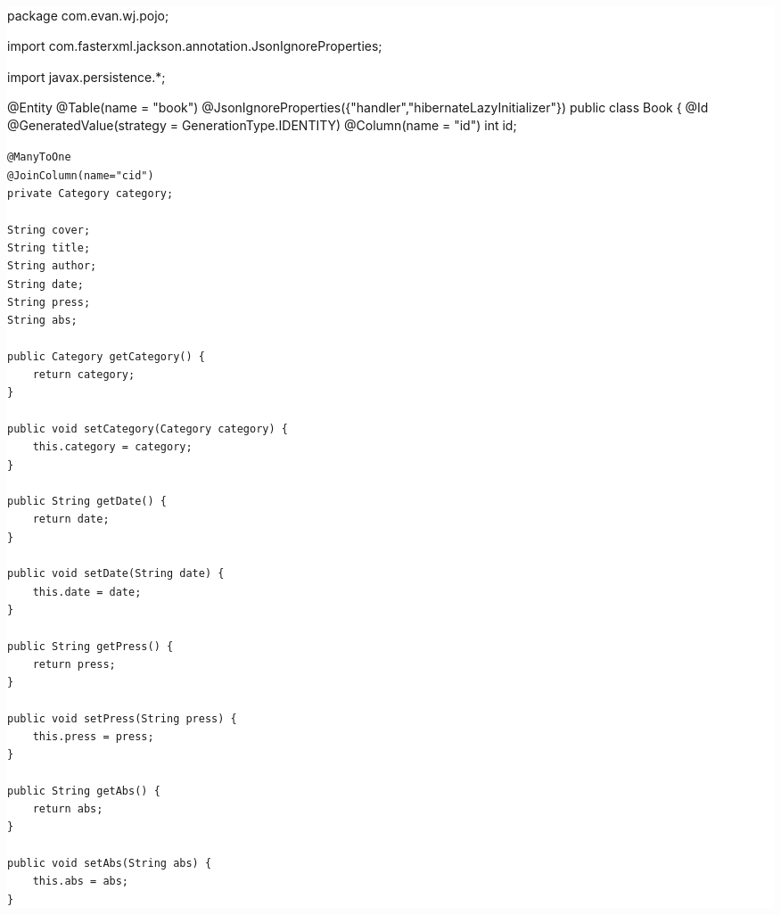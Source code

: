 package com.evan.wj.pojo;

import com.fasterxml.jackson.annotation.JsonIgnoreProperties;

import javax.persistence.*;

@Entity
@Table(name = "book")
@JsonIgnoreProperties({"handler","hibernateLazyInitializer"})
public class Book {
    @Id
    @GeneratedValue(strategy = GenerationType.IDENTITY)
    @Column(name = "id")
    int id;

    @ManyToOne
    @JoinColumn(name="cid")
    private Category category;
    
    String cover;
    String title;
    String author;
    String date;
    String press;
    String abs;
    
    public Category getCategory() {
        return category;
    }
    
    public void setCategory(Category category) {
        this.category = category;
    }
    
    public String getDate() {
        return date;
    }
    
    public void setDate(String date) {
        this.date = date;
    }
    
    public String getPress() {
        return press;
    }
    
    public void setPress(String press) {
        this.press = press;
    }
    
    public String getAbs() {
        return abs;
    }
    
    public void setAbs(String abs) {
        this.abs = abs;
    }
    
